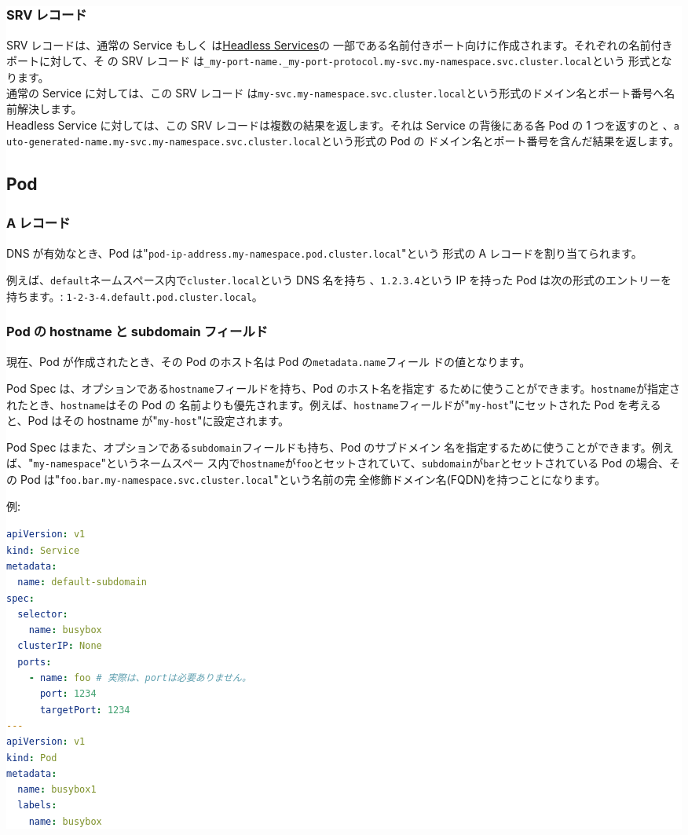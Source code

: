 ### SRV レコード

SRV レコードは、通常の Service もしく
は[Headless Services](/ja/docs/concepts/services-networking/service/#headless-service)の
一部である名前付きポート向けに作成されます。それぞれの名前付きポートに対して、そ
の SRV レコード
は`_my-port-name._my-port-protocol.my-svc.my-namespace.svc.cluster.local`という
形式となります。  
通常の Service に対しては、この SRV レコード
は`my-svc.my-namespace.svc.cluster.local`という形式のドメイン名とポート番号へ名
前解決します。  
Headless Service に対しては、この SRV レコードは複数の結果を返します。それは
Service の背後にある各 Pod の 1 つを返すのと
、`auto-generated-name.my-svc.my-namespace.svc.cluster.local`という形式の Pod の
ドメイン名とポート番号を含んだ結果を返します。

## Pod

### A レコード

DNS が有効なとき、Pod は"`pod-ip-address.my-namespace.pod.cluster.local`"という
形式の A レコードを割り当てられます。

例えば、`default`ネームスペース内で`cluster.local`という DNS 名を持ち
、`1.2.3.4`という IP を持った Pod は次の形式のエントリーを持ちます。:
`1-2-3-4.default.pod.cluster.local`。

### Pod の hostname と subdomain フィールド

現在、Pod が作成されたとき、その Pod のホスト名は Pod の`metadata.name`フィール
ドの値となります。

Pod Spec は、オプションである`hostname`フィールドを持ち、Pod のホスト名を指定す
るために使うことができます。`hostname`が指定されたとき、`hostname`はその Pod の
名前よりも優先されます。例えば、`hostname`フィールドが"`my-host`"にセットされた
Pod を考えると、Pod はその hostname が"`my-host`"に設定されます。

Pod Spec はまた、オプションである`subdomain`フィールドも持ち、Pod のサブドメイン
名を指定するために使うことができます。例えば、"`my-namespace`"というネームスペー
ス内で`hostname`が`foo`とセットされていて、`subdomain`が`bar`とセットされている
Pod の場合、その Pod は"`foo.bar.my-namespace.svc.cluster.local`"という名前の完
全修飾ドメイン名(FQDN)を持つことになります。

例:

```yaml
apiVersion: v1
kind: Service
metadata:
  name: default-subdomain
spec:
  selector:
    name: busybox
  clusterIP: None
  ports:
    - name: foo # 実際は、portは必要ありません。
      port: 1234
      targetPort: 1234
---
apiVersion: v1
kind: Pod
metadata:
  name: busybox1
  labels:
    name: busybox
```